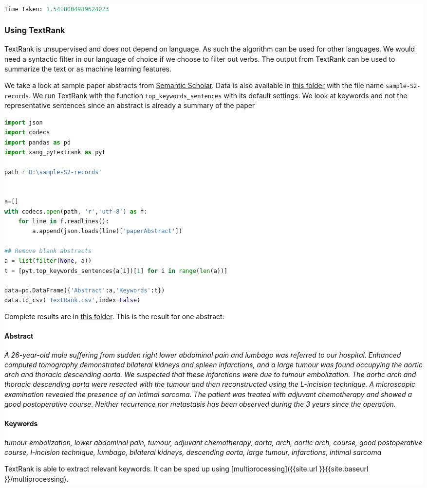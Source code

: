 ```python

```

```python
Time Taken: 1.5418004989624023
```

### Using TextRank
TextRank is unsupervised and does not depend on language. As such the algorithm can be used for other languages. We would need a syntactic filter in our language of choice if we choose to filter out verbs. The output from TextRank can be used to summarize the text or as machine learning features.

We take a look at sample paper abstracts from [Semantic Scholar](http://labs.semanticscholar.org/corpus/). Data is also available in [this folder](https://github.com/xang1234/xang1234.github.io/tree/master/data) with the file name `sample-S2-records`. We run TextRank with the function `top_keywords_sentences` with its default settings. We look at keywords and not the representative sentences since an abstract is already a summary of the paper

```python
import json
import codecs
import pandas as pd
import xang_pytextrank as pyt

path=r'D:\sample-S2-records'


a=[]            
with codecs.open(path, 'r','utf-8') as f:
    for line in f.readlines():
        a.append(json.loads(line)['paperAbstract'])

## Remove blank abstracts
a = list(filter(None, a))
t = [pyt.top_keywords_sentences(a[i])[1] for i in range(len(a))]

data=pd.DataFrame({'Abstract':a,'Keywords':t})
data.to_csv('TextRank.csv',index=False)
```
Complete results are in [this folder](https://github.com/xang1234/xang1234.github.io/tree/master/results). This is the result for one abstract:

#### Abstract
*A 26-year-old male suffering from sudden right lower abdominal pain and lumbago was referred to our hospital. Enhanced computed tomography demonstrated bilateral kidneys and spleen infarctions, and a large tumour was found occupying the aortic arch and thoracic descending aorta. We suspected that these infarctions were due to tumour embolization. The aortic arch and thoracic descending aorta were resected with the tumour and then reconstructed using the L-incision technique. A microscopic examination revealed the presence of an intimal sarcoma. The patient was treated with adjuvant chemotherapy and showed a good postoperative course. Neither recurrence nor metastasis has been observed during the 3 years since the operation.*

#### Keywords
*tumour embolization, lower abdominal pain, tumour, adjuvant chemotherapy, aorta, arch, aortic arch, course, good postoperative course, l-incision technique, lumbago, bilateral kidneys, descending aorta, large tumour, infarctions, intimal sarcoma*

TextRank is able to extract relevant keywords. It can be sped up using [multiprocessing]({{site.url }}{{site.baseurl }}/multiprocessing).
